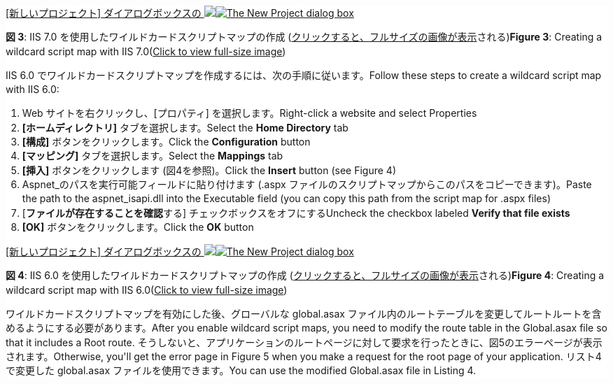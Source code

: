 <span data-ttu-id="8bc41-229">[[新しいプロジェクト] ダイアログボックスの ![](using-asp-net-mvc-with-different-versions-of-iis-vb/_static/image3.jpg)](using-asp-net-mvc-with-different-versions-of-iis-vb/_static/image5.png)</span><span class="sxs-lookup"><span data-stu-id="8bc41-229">[![The New Project dialog box](using-asp-net-mvc-with-different-versions-of-iis-vb/_static/image3.jpg)](using-asp-net-mvc-with-different-versions-of-iis-vb/_static/image5.png)</span></span>

<span data-ttu-id="8bc41-230">**図 3**: IIS 7.0 を使用したワイルドカードスクリプトマップの作成 ([クリックすると、フルサイズの画像が表示](using-asp-net-mvc-with-different-versions-of-iis-vb/_static/image6.png)される)</span><span class="sxs-lookup"><span data-stu-id="8bc41-230">**Figure 3**: Creating a wildcard script map with IIS 7.0([Click to view full-size image](using-asp-net-mvc-with-different-versions-of-iis-vb/_static/image6.png))</span></span>

<span data-ttu-id="8bc41-231">IIS 6.0 でワイルドカードスクリプトマップを作成するには、次の手順に従います。</span><span class="sxs-lookup"><span data-stu-id="8bc41-231">Follow these steps to create a wildcard script map with IIS 6.0:</span></span>

1. <span data-ttu-id="8bc41-232">Web サイトを右クリックし、[プロパティ] を選択します。</span><span class="sxs-lookup"><span data-stu-id="8bc41-232">Right-click a website and select Properties</span></span>
2. <span data-ttu-id="8bc41-233">**[ホームディレクトリ]** タブを選択します。</span><span class="sxs-lookup"><span data-stu-id="8bc41-233">Select the **Home Directory** tab</span></span>
3. <span data-ttu-id="8bc41-234">**[構成]** ボタンをクリックします。</span><span class="sxs-lookup"><span data-stu-id="8bc41-234">Click the **Configuration** button</span></span>
4. <span data-ttu-id="8bc41-235">**[マッピング]** タブを選択します。</span><span class="sxs-lookup"><span data-stu-id="8bc41-235">Select the **Mappings** tab</span></span>
5. <span data-ttu-id="8bc41-236">**[挿入]** ボタンをクリックします (図4を参照)。</span><span class="sxs-lookup"><span data-stu-id="8bc41-236">Click the **Insert** button (see Figure 4)</span></span>
6. <span data-ttu-id="8bc41-237">Aspnet\_のパスを実行可能フィールドに貼り付けます (.aspx ファイルのスクリプトマップからこのパスをコピーできます)。</span><span class="sxs-lookup"><span data-stu-id="8bc41-237">Paste the path to the aspnet\_isapi.dll into the Executable field (you can copy this path from the script map for .aspx files)</span></span>
7. <span data-ttu-id="8bc41-238">[**ファイルが存在することを確認**する] チェックボックスをオフにする</span><span class="sxs-lookup"><span data-stu-id="8bc41-238">Uncheck the checkbox labeled **Verify that file exists**</span></span>
8. <span data-ttu-id="8bc41-239">**[OK]** ボタンをクリックします。</span><span class="sxs-lookup"><span data-stu-id="8bc41-239">Click the **OK** button</span></span>

<span data-ttu-id="8bc41-240">[[新しいプロジェクト] ダイアログボックスの ![](using-asp-net-mvc-with-different-versions-of-iis-vb/_static/image4.jpg)](using-asp-net-mvc-with-different-versions-of-iis-vb/_static/image7.png)</span><span class="sxs-lookup"><span data-stu-id="8bc41-240">[![The New Project dialog box](using-asp-net-mvc-with-different-versions-of-iis-vb/_static/image4.jpg)](using-asp-net-mvc-with-different-versions-of-iis-vb/_static/image7.png)</span></span>

<span data-ttu-id="8bc41-241">**図 4**: IIS 6.0 を使用したワイルドカードスクリプトマップの作成 ([クリックすると、フルサイズの画像が表示](using-asp-net-mvc-with-different-versions-of-iis-vb/_static/image8.png)される)</span><span class="sxs-lookup"><span data-stu-id="8bc41-241">**Figure 4**: Creating a wildcard script map with IIS 6.0([Click to view full-size image](using-asp-net-mvc-with-different-versions-of-iis-vb/_static/image8.png))</span></span>

<span data-ttu-id="8bc41-242">ワイルドカードスクリプトマップを有効にした後、グローバルな global.asax ファイル内のルートテーブルを変更してルートルートを含めるようにする必要があります。</span><span class="sxs-lookup"><span data-stu-id="8bc41-242">After you enable wildcard script maps, you need to modify the route table in the Global.asax file so that it includes a Root route.</span></span> <span data-ttu-id="8bc41-243">そうしないと、アプリケーションのルートページに対して要求を行ったときに、図5のエラーページが表示されます。</span><span class="sxs-lookup"><span data-stu-id="8bc41-243">Otherwise, you'll get the error page in Figure 5 when you make a request for the root page of your application.</span></span> <span data-ttu-id="8bc41-244">リスト4で変更した global.asax ファイルを使用できます。</span><span class="sxs-lookup"><span data-stu-id="8bc41-244">You can use the modified Global.asax file in Listing 4.</span></span>
